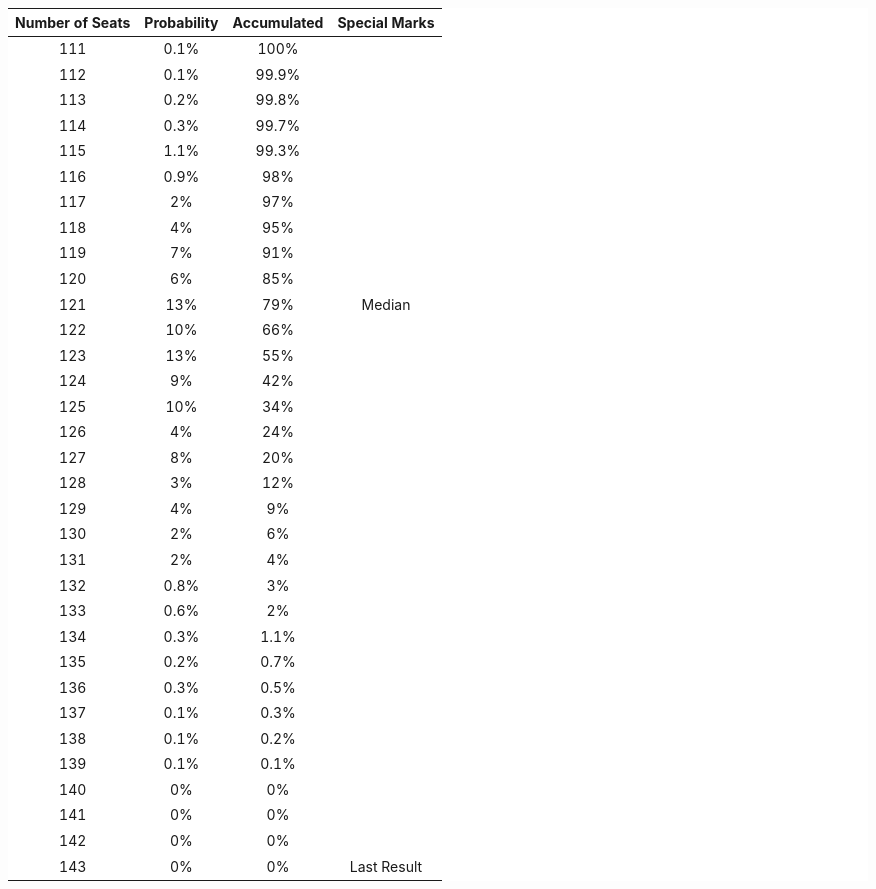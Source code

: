 
| Number of Seats | Probability | Accumulated | Special Marks |
|:---------------:|:-----------:|:-----------:|:-------------:|
| 111 | 0.1% | 100% |  |
| 112 | 0.1% | 99.9% |  |
| 113 | 0.2% | 99.8% |  |
| 114 | 0.3% | 99.7% |  |
| 115 | 1.1% | 99.3% |  |
| 116 | 0.9% | 98% |  |
| 117 | 2% | 97% |  |
| 118 | 4% | 95% |  |
| 119 | 7% | 91% |  |
| 120 | 6% | 85% |  |
| 121 | 13% | 79% | Median |
| 122 | 10% | 66% |  |
| 123 | 13% | 55% |  |
| 124 | 9% | 42% |  |
| 125 | 10% | 34% |  |
| 126 | 4% | 24% |  |
| 127 | 8% | 20% |  |
| 128 | 3% | 12% |  |
| 129 | 4% | 9% |  |
| 130 | 2% | 6% |  |
| 131 | 2% | 4% |  |
| 132 | 0.8% | 3% |  |
| 133 | 0.6% | 2% |  |
| 134 | 0.3% | 1.1% |  |
| 135 | 0.2% | 0.7% |  |
| 136 | 0.3% | 0.5% |  |
| 137 | 0.1% | 0.3% |  |
| 138 | 0.1% | 0.2% |  |
| 139 | 0.1% | 0.1% |  |
| 140 | 0% | 0% |  |
| 141 | 0% | 0% |  |
| 142 | 0% | 0% |  |
| 143 | 0% | 0% | Last Result |
